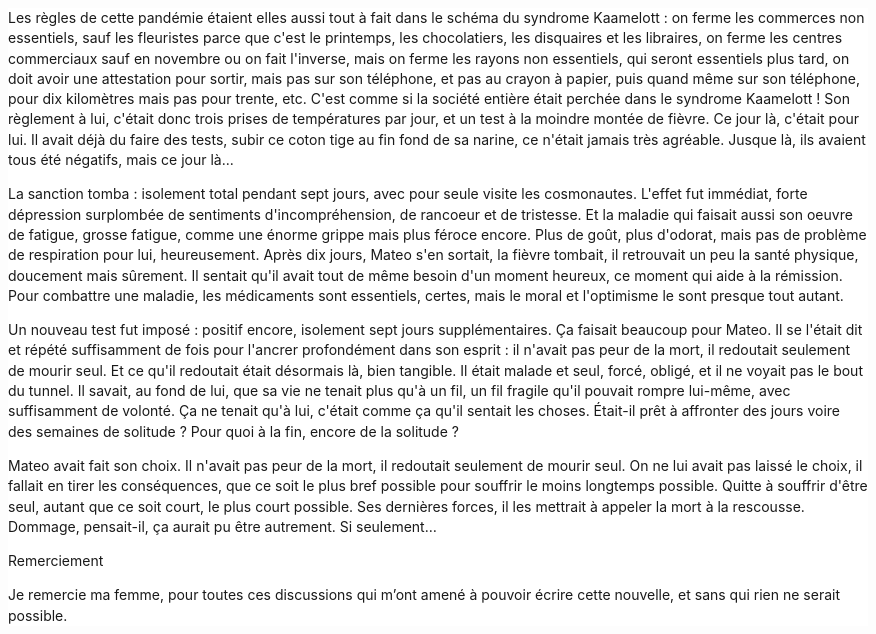Les règles de cette pandémie étaient elles aussi tout à fait dans le schéma du syndrome Kaamelott : on ferme les commerces non essentiels, sauf les fleuristes parce que c'est le printemps, les chocolatiers, les disquaires et les libraires, on ferme les centres commerciaux sauf en novembre ou on fait l'inverse, mais on ferme les rayons non essentiels, qui seront essentiels plus tard, on doit avoir une attestation pour sortir, mais pas sur son téléphone, et pas au crayon à papier, puis quand même sur son téléphone, pour dix kilomètres mais pas pour trente, etc. C'est comme si la société entière était perchée dans le syndrome Kaamelott !
Son règlement à lui, c'était donc trois prises de températures par jour, et un test à la moindre montée de fièvre. Ce jour là, c'était pour lui. Il avait déjà du faire des tests, subir ce coton tige au fin fond de sa narine, ce n'était jamais très agréable. Jusque là, ils avaient tous été négatifs, mais ce jour là...

La sanction tomba : isolement total pendant sept jours, avec pour seule visite les cosmonautes. L'effet fut immédiat, forte dépression surplombée de sentiments d'incompréhension, de rancoeur et de tristesse. Et la maladie qui faisait aussi son oeuvre de fatigue, grosse fatigue, comme une énorme grippe mais plus féroce encore. Plus de goût, plus d'odorat, mais pas de problème de respiration pour lui, heureusement. Après dix jours, Mateo s'en sortait, la fièvre tombait, il retrouvait un peu la santé physique, doucement mais sûrement. Il sentait qu'il avait tout de même besoin d'un moment heureux, ce moment qui aide à la rémission. Pour combattre une maladie, les médicaments sont essentiels, certes, mais le moral et l'optimisme le sont presque tout autant.

Un nouveau test fut imposé : positif encore, isolement sept jours supplémentaires. Ça faisait beaucoup pour Mateo. Il se l'était dit et répété suffisamment de fois pour l'ancrer profondément dans son esprit : il n'avait pas peur de la mort, il redoutait seulement de mourir seul. Et ce qu'il redoutait était désormais là, bien tangible. Il était malade et seul, forcé, obligé, et il ne voyait pas le bout du tunnel. Il savait, au fond de lui, que sa vie ne tenait plus qu'à un fil, un fil fragile qu'il pouvait rompre lui-même, avec suffisamment de volonté. Ça ne tenait qu'à lui, c'était comme ça qu'il sentait les choses. Était-il prêt à affronter des jours voire des semaines de solitude ? Pour quoi à la fin, encore de la solitude ?

Mateo avait fait son choix. Il n'avait pas peur de la mort, il redoutait seulement de mourir seul. On ne lui avait pas laissé le choix, il fallait en tirer les conséquences, que ce soit le plus bref possible pour souffrir le moins longtemps possible. Quitte à souffrir d'être seul, autant que ce soit court, le plus court possible. Ses dernières forces, il les mettrait à appeler la mort à la rescousse. Dommage, pensait-il, ça aurait pu être autrement. Si seulement…

Remerciement

Je remercie ma femme, pour toutes ces discussions qui m’ont amené à pouvoir écrire cette nouvelle, et sans qui rien ne serait possible.
